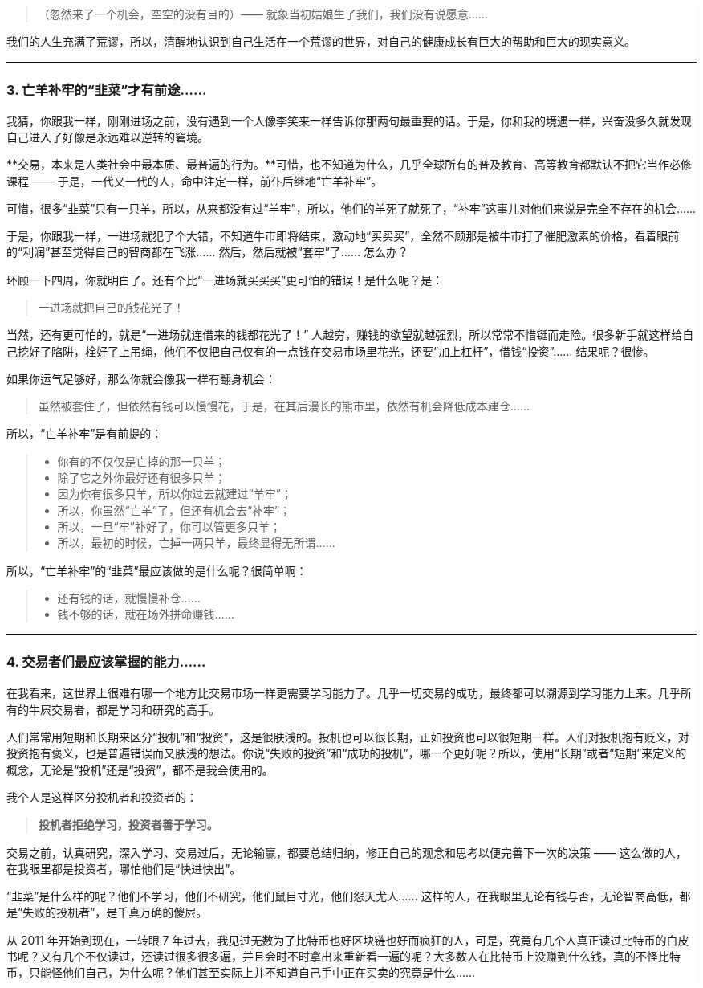 > （忽然来了一个机会，空空的没有目的）—— 就象当初姑娘生了我们，我们没有说愿意……

我们的人生充满了荒谬，所以，清醒地认识到自己生活在一个荒谬的世界，对自己的健康成长有巨大的帮助和巨大的现实意义。

-----

### 3. 亡羊补牢的“韭菜”才有前途……

我猜，你跟我一样，刚刚进场之前，没有遇到一个人像李笑来一样告诉你那两句最重要的话。于是，你和我的境遇一样，兴奋没多久就发现自己进入了好像是永远难以逆转的窘境。

**交易，本来是人类社会中最本质、最普遍的行为。**可惜，也不知道为什么，几乎全球所有的普及教育、高等教育都默认不把它当作必修课程 —— 于是，一代又一代的人，命中注定一样，前仆后继地“亡羊补牢”。

可惜，很多“韭菜”只有一只羊，所以，从来都没有过“羊牢”，所以，他们的羊死了就死了，“补牢”这事儿对他们来说是完全不存在的机会……

于是，你跟我一样，一进场就犯了个大错，不知道牛市即将结束，激动地“买买买”，全然不顾那是被牛市打了催肥激素的价格，看着眼前的“利润”甚至觉得自己的智商都在飞涨…… 然后，然后就被“套牢”了…… 怎么办？

环顾一下四周，你就明白了。还有个比“一进场就买买买”更可怕的错误！是什么呢？是：

> 一进场就把自己的钱花光了！

当然，还有更可怕的，就是“一进场就连借来的钱都花光了！” 人越穷，赚钱的欲望就越强烈，所以常常不惜铤而走险。很多新手就这样给自己挖好了陷阱，栓好了上吊绳，他们不仅把自己仅有的一点钱在交易市场里花光，还要“加上杠杆”，借钱“投资”…… 结果呢？很惨。

如果你运气足够好，那么你就会像我一样有翻身机会：

> 虽然被套住了，但依然有钱可以慢慢花，于是，在其后漫长的熊市里，依然有机会降低成本建仓……

所以，“亡羊补牢”是有前提的：

> * 你有的不仅仅是亡掉的那一只羊；
> * 除了它之外你最好还有很多只羊；
> * 因为你有很多只羊，所以你过去就建过“羊牢”；
> * 所以，你虽然“亡羊”了，但还有机会去“补牢”；
> * 所以，一旦“牢”补好了，你可以管更多只羊；
> * 所以，最初的时候，亡掉一两只羊，最终显得无所谓……

所以，“亡羊补牢”的“韭菜”最应该做的是什么呢？很简单啊：

> * 还有钱的话，就慢慢补仓……
> * 钱不够的话，就在场外拼命赚钱……

-----

### 4. 交易者们最应该掌握的能力……

在我看来，这世界上很难有哪一个地方比交易市场一样更需要学习能力了。几乎一切交易的成功，最终都可以溯源到学习能力上来。几乎所有的牛屄交易者，都是学习和研究的高手。

人们常常用短期和长期来区分“投机”和“投资”，这是很肤浅的。投机也可以很长期，正如投资也可以很短期一样。人们对投机抱有贬义，对投资抱有褒义，也是普遍错误而又肤浅的想法。你说“失败的投资”和“成功的投机”，哪一个更好呢？所以，使用“长期”或者“短期”来定义的概念，无论是“投机”还是“投资”，都不是我会使用的。

我个人是这样区分投机者和投资者的：

> **投机者拒绝学习，投资者善于学习。**

交易之前，认真研究，深入学习、交易过后，无论输赢，都要总结归纳，修正自己的观念和思考以便完善下一次的决策 —— 这么做的人，在我眼里都是投资者，哪怕他们是“快进快出”。

“韭菜”是什么样的呢？他们不学习，他们不研究，他们鼠目寸光，他们怨天尤人…… 这样的人，在我眼里无论有钱与否，无论智商高低，都是“失败的投机者”，是千真万确的傻屄。

从 2011 年开始到现在，一转眼 7 年过去，我见过无数为了比特币也好区块链也好而疯狂的人，可是，究竟有几个人真正读过比特币的白皮书呢？又有几个不仅读过，还读过很多很多遍，并且会时不时拿出来重新看一遍的呢？大多数人在比特币上没赚到什么钱，真的不怪比特币，只能怪他们自己，为什么呢？他们甚至实际上并不知道自己手中正在买卖的究竟是什么……
